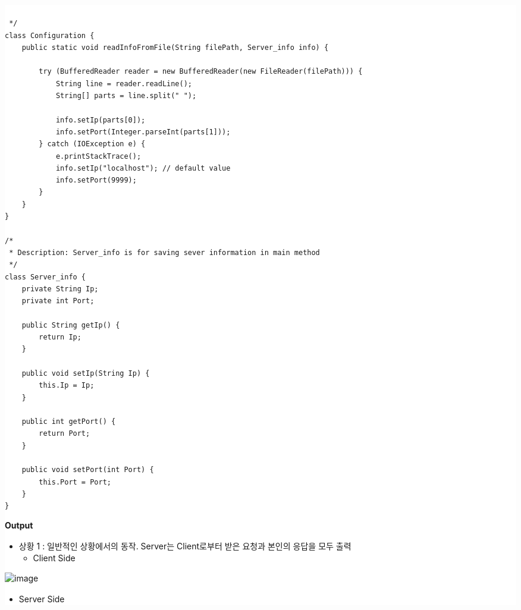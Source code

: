 ```
 
 */
class Configuration {
    public static void readInfoFromFile(String filePath, Server_info info) {
        
        try (BufferedReader reader = new BufferedReader(new FileReader(filePath))) {
            String line = reader.readLine();
            String[] parts = line.split(" ");

            info.setIp(parts[0]);
            info.setPort(Integer.parseInt(parts[1]));
        } catch (IOException e) {
            e.printStackTrace();
            info.setIp("localhost"); // default value
            info.setPort(9999);
        }
    }
}

/*
 * Description: Server_info is for saving sever information in main method
 */
class Server_info {
    private String Ip;
    private int Port;

    public String getIp() {
        return Ip;
    }

    public void setIp(String Ip) {
        this.Ip = Ip;
    }

    public int getPort() {
        return Port;
    }

    public void setPort(int Port) {
        this.Port = Port;
    }
}

```
**Output**
+ 상황 1 : 일반적인 상황에서의 동작. Server는 Client로부터 받은 요청과 본인의 응답을 모두 출력
  + Client Side

![image](https://github.com/daedalus-KM/Computer-Newworm/assets/85052989/fb4d4469-c390-4cb0-814a-0dc9578442a1)
  + Server Side
